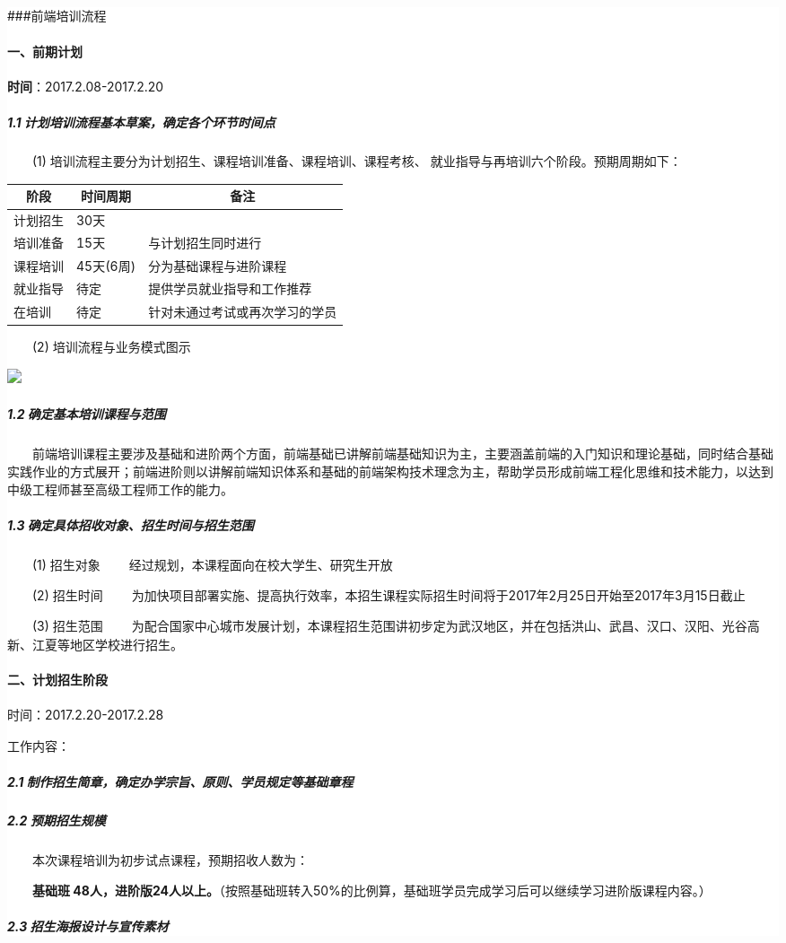 
###前端培训流程

#### 一、前期计划

**时间**：2017.2.08-2017.2.20

##### 1.1  计划培训流程基本草案，确定各个环节时间点

&emsp;&emsp;(1) 培训流程主要分为计划招生、课程培训准备、课程培训、课程考核、 就业指导与再培训六个阶段。预期周期如下：

| 阶段 | 时间周期 | 备注 |
|---|---|---|
|计划招生 | 30天 | |
| 培训准备 | 15天 | 与计划招生同时进行 |
| 课程培训 | 45天(6周) | 分为基础课程与进阶课程 |
| 就业指导 | 待定 | 提供学员就业指导和工作推荐 |
| 在培训 | 待定 |针对未通过考试或再次学习的学员 |

&emsp;&emsp;(2) 培训流程与业务模式图示

![](http://7tszky.com1.z0.glb.clouddn.com/FqKI7DALE2Rh9WeNQvAUkXG4mYEA)

##### 1.2 确定基本培训课程与范围

&emsp;&emsp;前端培训课程主要涉及基础和进阶两个方面，前端基础已讲解前端基础知识为主，主要涵盖前端的入门知识和理论基础，同时结合基础实践作业的方式展开；前端进阶则以讲解前端知识体系和基础的前端架构技术理念为主，帮助学员形成前端工程化思维和技术能力，以达到中级工程师甚至高级工程师工作的能力。

##### 1.3 确定具体招收对象、招生时间与招生范围

&emsp;&emsp;(1) 招生对象
&emsp;&emsp;经过规划，本课程面向在校大学生、研究生开放

&emsp;&emsp;(2) 招生时间
&emsp;&emsp;为加快项目部署实施、提高执行效率，本招生课程实际招生时间将于2017年2月25日开始至2017年3月15日截止

&emsp;&emsp;(3) 招生范围
&emsp;&emsp;为配合国家中心城市发展计划，本课程招生范围讲初步定为武汉地区，并在包括洪山、武昌、汉口、汉阳、光谷高新、江夏等地区学校进行招生。

#### 二、计划招生阶段

时间：2017.2.20-2017.2.28

工作内容：

##### 2.1 制作招生简章，确定办学宗旨、原则、学员规定等基础章程

##### 2.2 预期招生规模

&emsp;&emsp;本次课程培训为初步试点课程，预期招收人数为：

&emsp;&emsp;**基础班 48人，进阶版24人以上。**（按照基础班转入50%的比例算，基础班学员完成学习后可以继续学习进阶版课程内容。）

#####  2.3 招生海报设计与宣传素材
